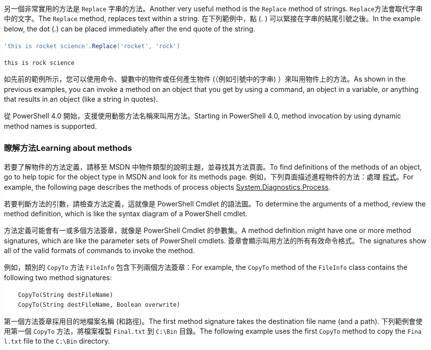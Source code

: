 <span data-ttu-id="c371a-124">另一個非常實用的方法是 `Replace` 字串的方法。</span><span class="sxs-lookup"><span data-stu-id="c371a-124">Another very useful method is the `Replace` method of strings.</span></span> <span data-ttu-id="c371a-125">`Replace`方法會取代字串中的文字。</span><span class="sxs-lookup"><span data-stu-id="c371a-125">The `Replace` method, replaces text within a string.</span></span> <span data-ttu-id="c371a-126">在下列範例中，點 (. ) 可以緊接在字串的結尾引號之後。</span><span class="sxs-lookup"><span data-stu-id="c371a-126">In the example below, the dot (.) can be placed immediately after the end quote of the string.</span></span>

```powershell
'this is rocket science'.Replace('rocket', 'rock')
```

```Output
this is rock science
```

<span data-ttu-id="c371a-127">如先前的範例所示，您可以使用命令、變數中的物件或任何產生物件 (（例如引號中的字串) ）來叫用物件上的方法。</span><span class="sxs-lookup"><span data-stu-id="c371a-127">As shown in the previous examples, you can invoke a method on an object that you get by using a command, an object in a variable, or anything that results in an object (like a string in quotes).</span></span>

<span data-ttu-id="c371a-128">從 PowerShell 4.0 開始，支援使用動態方法名稱來叫用方法。</span><span class="sxs-lookup"><span data-stu-id="c371a-128">Starting in PowerShell 4.0, method invocation by using dynamic method names is supported.</span></span>

### <a name="learning-about-methods"></a><span data-ttu-id="c371a-129">瞭解方法</span><span class="sxs-lookup"><span data-stu-id="c371a-129">Learning about methods</span></span>

<span data-ttu-id="c371a-130">若要了解物件的方法定義，請移至 MSDN 中物件類型的說明主題，並尋找其方法頁面。</span><span class="sxs-lookup"><span data-stu-id="c371a-130">To find definitions of the methods of an object, go to help topic for the object type in MSDN and look for its methods page.</span></span> <span data-ttu-id="c371a-131">例如，下列頁面描述進程物件的方法：處理 [程式](/dotnet/api/system.diagnostics.process#methods)。</span><span class="sxs-lookup"><span data-stu-id="c371a-131">For example, the following page describes the methods of process objects [System.Diagnostics.Process](/dotnet/api/system.diagnostics.process#methods).</span></span>

<span data-ttu-id="c371a-132">若要判斷方法的引數，請檢查方法定義，這就像是 PowerShell Cmdlet 的語法圖。</span><span class="sxs-lookup"><span data-stu-id="c371a-132">To determine the arguments of a method, review the method definition, which is like the syntax diagram of a PowerShell cmdlet.</span></span>

<span data-ttu-id="c371a-133">方法定義可能會有一或多個方法簽章，就像是 PowerShell Cmdlet 的參數集。</span><span class="sxs-lookup"><span data-stu-id="c371a-133">A method definition might have one or more method signatures, which are like the parameter sets of PowerShell cmdlets.</span></span> <span data-ttu-id="c371a-134">簽章會顯示叫用方法的所有有效命令格式。</span><span class="sxs-lookup"><span data-stu-id="c371a-134">The signatures show all of the valid formats of commands to invoke the method.</span></span>

<span data-ttu-id="c371a-135">例如，類別的 `CopyTo` 方法 `FileInfo` 包含下列兩個方法簽章：</span><span class="sxs-lookup"><span data-stu-id="c371a-135">For example, the `CopyTo` method of the `FileInfo` class contains the following two method signatures:</span></span>

```
    CopyTo(String destFileName)
    CopyTo(String destFileName, Boolean overwrite)
```

<span data-ttu-id="c371a-136">第一個方法簽章採用目的地檔案名稱 (和路徑)。</span><span class="sxs-lookup"><span data-stu-id="c371a-136">The first method signature takes the destination file name (and a path).</span></span> <span data-ttu-id="c371a-137">下列範例會使用第一個 `CopyTo` 方法，將檔案複製 `Final.txt` 到 `C:\Bin` 目錄。</span><span class="sxs-lookup"><span data-stu-id="c371a-137">The following example uses the first `CopyTo` method to copy the `Final.txt` file to the `C:\Bin` directory.</span></span>
